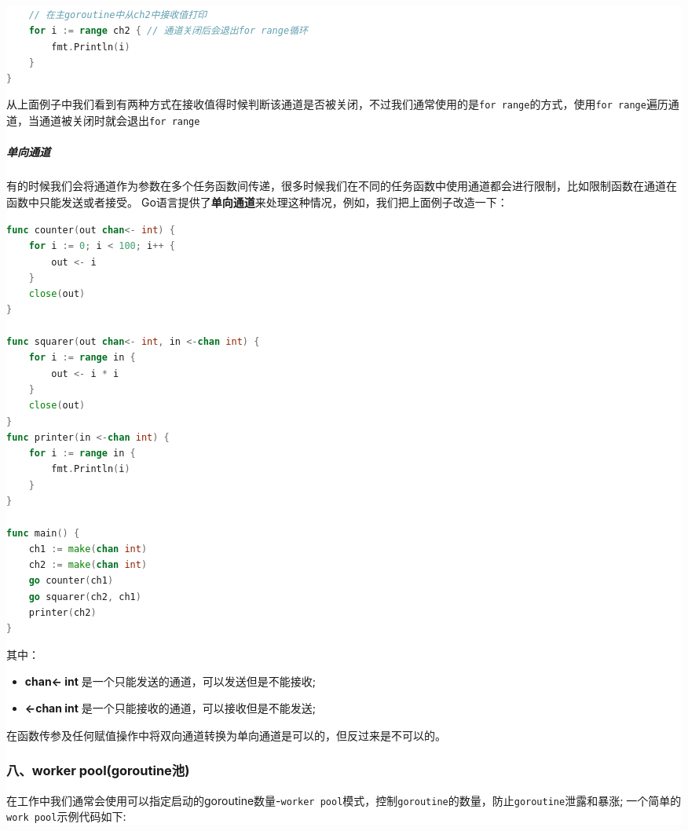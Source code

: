 ```go
	// 在主goroutine中从ch2中接收值打印
	for i := range ch2 { // 通道关闭后会退出for range循环
		fmt.Println(i)
	}
}
```
从上面例子中我们看到有两种方式在接收值得时候判断该通道是否被关闭，不过我们通常使用的是`for range`的方式，使用`for range`遍历通道，当通道被关闭时就会退出`for range`

##### 单向通道

有的时候我们会将通道作为参数在多个任务函数间传递，很多时候我们在不同的任务函数中使用通道都会进行限制，比如限制函数在通道在函数中只能发送或者接受。
Go语言提供了**单向通道**来处理这种情况，例如，我们把上面例子改造一下：

```go
func counter(out chan<- int) {
	for i := 0; i < 100; i++ {
		out <- i
	}
	close(out)
}

func squarer(out chan<- int, in <-chan int) {
	for i := range in {
		out <- i * i
	}
	close(out)
}
func printer(in <-chan int) {
	for i := range in {
		fmt.Println(i)
	}
}

func main() {
	ch1 := make(chan int)
	ch2 := make(chan int)
	go counter(ch1)
	go squarer(ch2, ch1)
	printer(ch2)
}
```

其中：

* **chan<- int** 是一个只能发送的通道，可以发送但是不能接收;

* **<-chan int** 是一个只能接收的通道，可以接收但是不能发送;

在函数传参及任何赋值操作中将双向通道转换为单向通道是可以的，但反过来是不可以的。

### 八、worker pool(goroutine池)

在工作中我们通常会使用可以指定启动的goroutine数量-`worker pool`模式，控制`goroutine`的数量，防止`goroutine`泄露和暴涨;
一个简单的`work pool`示例代码如下:

